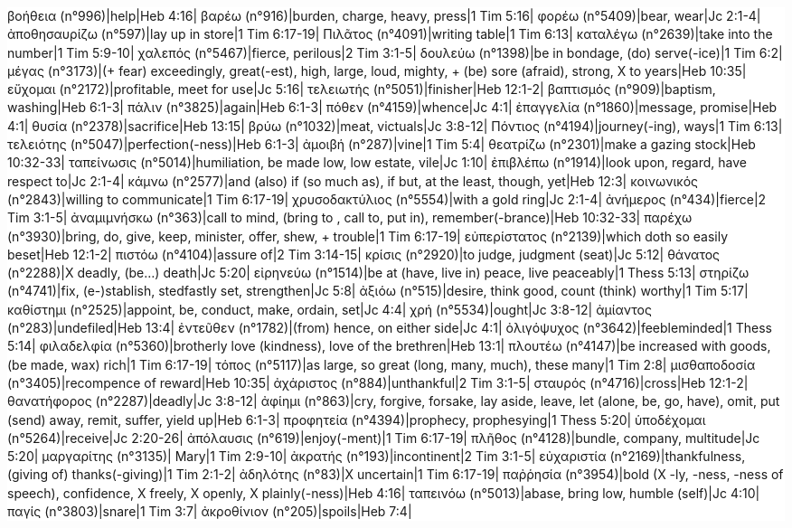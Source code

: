 βοήθεια (n°996)|help|Heb 4:16|
βαρέω (n°916)|burden, charge, heavy, press|1 Tim 5:16|
φορέω (n°5409)|bear, wear|Jc 2:1-4|
ἀποθησαυρίζω (n°597)|lay up in store|1 Tim 6:17-19|
Πιλᾶτος (n°4091)|writing table|1 Tim 6:13|
καταλέγω (n°2639)|take into the number|1 Tim 5:9-10|
χαλεπός (n°5467)|fierce,  perilous|2 Tim 3:1-5|
δουλεύω (n°1398)|be in bondage, (do) serve(-ice)|1 Tim 6:2|
μέγας (n°3173)|(+ fear) exceedingly,  great(-est), high, large, loud, mighty, + (be) sore (afraid), strong,  X to years|Heb 10:35|
εὔχομαι (n°2172)|profitable, meet for  use|Jc 5:16|
τελειωτής (n°5051)|finisher|Heb 12:1-2|
βαπτισμός (n°909)|baptism, washing|Heb 6:1-3|
πάλιν (n°3825)|again|Heb 6:1-3|
πόθεν (n°4159)|whence|Jc 4:1|
ἐπαγγελία (n°1860)|message, promise|Heb 4:1|
θυσία (n°2378)|sacrifice|Heb 13:15|
βρύω (n°1032)|meat,  victuals|Jc 3:8-12|
Πόντιος (n°4194)|journey(-ing), ways|1 Tim 6:13|
τελειότης (n°5047)|perfection(-ness)|Heb 6:1-3|
ἀμοιβή (n°287)|vine|1 Tim 5:4|
θεατρίζω (n°2301)|make a gazing stock|Heb 10:32-33|
ταπείνωσις (n°5014)|humiliation, be made low,  low estate, vile|Jc 1:10|
ἐπιβλέπω (n°1914)|look  upon, regard, have respect to|Jc 2:1-4|
κάμνω (n°2577)|and (also) if (so much as), if  but, at the least, though, yet|Heb 12:3|
κοινωνικός (n°2843)|willing to  communicate|1 Tim 6:17-19|
χρυσοδακτύλιος (n°5554)|with a gold ring|Jc 2:1-4|
ἀνήμερος (n°434)|fierce|2 Tim 3:1-5|
ἀναμιμνήσκω (n°363)|call to  mind, (bring to , call to, put in), remember(-brance)|Heb 10:32-33|
παρέχω (n°3930)|bring, do, give, keep, minister, offer, shew, +  trouble|1 Tim 6:17-19|
εὐπερίστατος (n°2139)|which doth so  easily beset|Heb 12:1-2|
πιστόω (n°4104)|assure of|2 Tim 3:14-15|
κρίσις (n°2920)|to judge, judgment  (seat)|Jc 5:12|
θάνατος (n°2288)|X deadly, (be…) death|Jc 5:20|
εἰρηνεύω (n°1514)|be at (have, live in) peace, live  peaceably|1 Thess 5:13|
στηρίζω (n°4741)|fix, (e-)stablish, stedfastly set,  strengthen|Jc 5:8|
ἀξιόω (n°515)|desire, think good, count (think)  worthy|1 Tim 5:17|
καθίστημι (n°2525)|appoint, be, conduct, make, ordain,  set|Jc 4:4|
χρή (n°5534)|ought|Jc 3:8-12|
ἀμίαντος (n°283)|undefiled|Heb 13:4|
ἐντεῦθεν (n°1782)|(from) hence, on either side|Jc 4:1|
ὀλιγόψυχος (n°3642)|feebleminded|1 Thess 5:14|
φιλαδελφία (n°5360)|brotherly love (kindness), love of  the brethren|Heb 13:1|
πλουτέω (n°4147)|be  increased with goods, (be made, wax) rich|1 Tim 6:17-19|
τόπος (n°5117)|as large, so great (long, many, much),  these many|1 Tim 2:8|
μισθαποδοσία (n°3405)|recompence of reward|Heb 10:35|
ἀχάριστος (n°884)|unthankful|2 Tim 3:1-5|
σταυρός (n°4716)|cross|Heb 12:1-2|
θανατήφορος (n°2287)|deadly|Jc 3:8-12|
ἀφίημι (n°863)|cry, forgive,  forsake, lay aside, leave, let (alone, be, go, have), omit, put (send)  away, remit, suffer, yield up|Heb 6:1-3|
προφητεία (n°4394)|prophecy,  prophesying|1 Thess 5:20|
ὑποδέχομαι (n°5264)|receive|Jc 2:20-26|
ἀπόλαυσις (n°619)|enjoy(-ment)|1 Tim 6:17-19|
πλῆθος (n°4128)|bundle,  company, multitude|Jc 5:20|
μαργαρίτης (n°3135)| Mary|1 Tim 2:9-10|
ἀκρατής (n°193)|incontinent|2 Tim 3:1-5|
εὐχαριστία (n°2169)|thankfulness, (giving of) thanks(-giving)|1 Tim 2:1-2|
ἀδηλότης (n°83)|X uncertain|1 Tim 6:17-19|
παῤῥησία (n°3954)|bold (X  -ly, -ness, -ness of speech), confidence,  X freely, X openly, X plainly(-ness)|Heb 4:16|
ταπεινόω (n°5013)|abase, bring low, humble (self)|Jc 4:10|
παγίς (n°3803)|snare|1 Tim 3:7|
ἀκροθίνιον (n°205)|spoils|Heb 7:4|